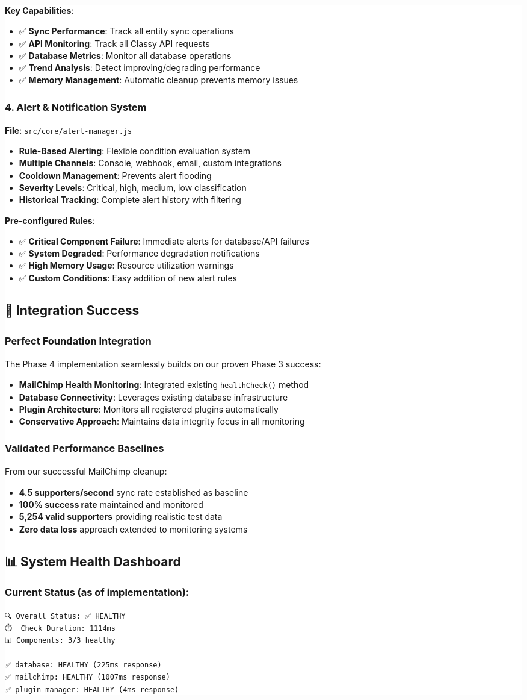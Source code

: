 **Key Capabilities**:
- ✅ **Sync Performance**: Track all entity sync operations
- ✅ **API Monitoring**: Track all Classy API requests
- ✅ **Database Metrics**: Monitor all database operations
- ✅ **Trend Analysis**: Detect improving/degrading performance
- ✅ **Memory Management**: Automatic cleanup prevents memory issues

### 4. **Alert & Notification System**
**File**: `src/core/alert-manager.js`

- **Rule-Based Alerting**: Flexible condition evaluation system
- **Multiple Channels**: Console, webhook, email, custom integrations
- **Cooldown Management**: Prevents alert flooding
- **Severity Levels**: Critical, high, medium, low classification
- **Historical Tracking**: Complete alert history with filtering

**Pre-configured Rules**:
- ✅ **Critical Component Failure**: Immediate alerts for database/API failures
- ✅ **System Degraded**: Performance degradation notifications
- ✅ **High Memory Usage**: Resource utilization warnings
- ✅ **Custom Conditions**: Easy addition of new alert rules

## 🚀 Integration Success

### **Perfect Foundation Integration**
The Phase 4 implementation seamlessly builds on our proven Phase 3 success:

- **MailChimp Health Monitoring**: Integrated existing `healthCheck()` method
- **Database Connectivity**: Leverages existing database infrastructure
- **Plugin Architecture**: Monitors all registered plugins automatically
- **Conservative Approach**: Maintains data integrity focus in all monitoring

### **Validated Performance Baselines**
From our successful MailChimp cleanup:
- **4.5 supporters/second** sync rate established as baseline
- **100% success rate** maintained and monitored
- **5,254 valid supporters** providing realistic test data
- **Zero data loss** approach extended to monitoring systems

## 📊 System Health Dashboard

### **Current Status** (as of implementation):
```
🔍 Overall Status: ✅ HEALTHY
⏱️  Check Duration: 1114ms  
📊 Components: 3/3 healthy

✅ database: HEALTHY (225ms response)
✅ mailchimp: HEALTHY (1007ms response)  
✅ plugin-manager: HEALTHY (4ms response)
```
